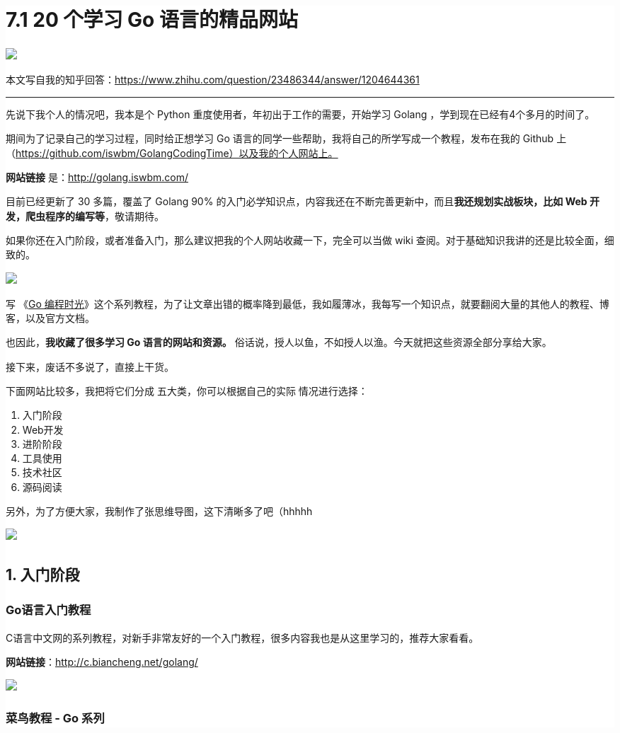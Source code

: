 # 7.1 20 个学习 Go 语言的精品网站

![](http://image.iswbm.com/20200607145423.png)

本文写自我的知乎回答：https://www.zhihu.com/question/23486344/answer/1204644361

---

先说下我个人的情况吧，我本是个 Python 重度使用者，年初出于工作的需要，开始学习 Golang ，学到现在已经有4个多月的时间了。

期间为了记录自己的学习过程，同时给正想学习 Go 语言的同学一些帮助，我将自己的所学写成一个教程，发布在我的 Github 上（https://github.com/iswbm/GolangCodingTime）以及我的个人网站上。

**网站链接** 是：http://golang.iswbm.com/

目前已经更新了 30 多篇，覆盖了 Golang  90% 的入门必学知识点，内容我还在不断完善更新中，而且**我还规划实战板块，比如 Web 开发，爬虫程序的编写等**，敬请期待。

如果你还在入门阶段，或者准备入门，那么建议把我的个人网站收藏一下，完全可以当做 wiki 查阅。对于基础知识我讲的还是比较全面，细致的。

![](http://image.iswbm.com/20200430112024.png)



写 《[Go 编程时光](https://golang.iswbm.com/)》这个系列教程，为了让文章出错的概率降到最低，我如履薄冰，我每写一个知识点，就要翻阅大量的其他人的教程、博客，以及官方文档。

也因此，**我收藏了很多学习 Go 语言的网站和资源。** 俗话说，授人以鱼，不如授人以渔。今天就把这些资源全部分享给大家。

接下来，废话不多说了，直接上干货。

下面网站比较多，我把将它们分成 五大类，你可以根据自己的实际 情况进行选择：

1. 入门阶段
2. Web开发
3. 进阶阶段
4. 工具使用
5. 技术社区
6. 源码阅读

另外，为了方便大家，我制作了张思维导图，这下清晰多了吧（hhhhh

![](http://image.iswbm.com/20200506192746.png)

## 1. 入门阶段

### Go语言入门教程

C语言中文网的系列教程，对新手非常友好的一个入门教程，很多内容我也是从这里学习的，推荐大家看看。

**网站链接**：http://c.biancheng.net/golang/

![](http://image.iswbm.com/20200430102243.png)



### 菜鸟教程 - Go 系列
